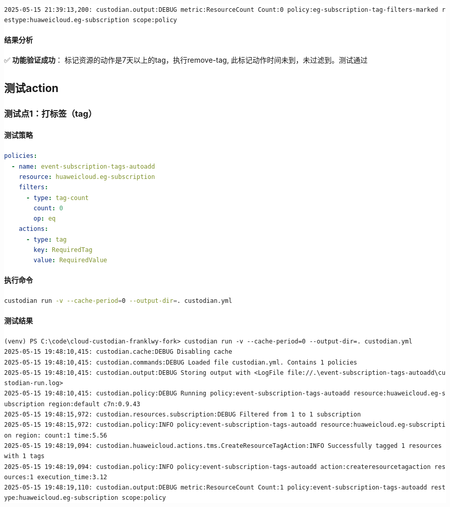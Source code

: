```log
2025-05-15 21:39:13,200: custodian.output:DEBUG metric:ResourceCount Count:0 policy:eg-subscription-tag-filters-marked restype:huaweicloud.eg-subscription scope:policy

```

#### 结果分析
✅ **功能验证成功**：
标记资源的动作是7天以上的tag，执行remove-tag, 此标记动作时间未到，未过滤到。测试通过

## 测试action

### 测试点1：打标签（tag）

#### 测试策略
```yaml
policies:
  - name: event-subscription-tags-autoadd
    resource: huaweicloud.eg-subscription
    filters:
      - type: tag-count
        count: 0
        op: eq
    actions:
      - type: tag
        key: RequiredTag
        value: RequiredValue

```

#### 执行命令
```bash
custodian run -v --cache-period=0 --output-dir=. custodian.yml
```

#### 测试结果
```log
(venv) PS C:\code\cloud-custodian-franklwy-fork> custodian run -v --cache-period=0 --output-dir=. custodian.yml
2025-05-15 19:48:10,415: custodian.cache:DEBUG Disabling cache
2025-05-15 19:48:10,415: custodian.commands:DEBUG Loaded file custodian.yml. Contains 1 policies
2025-05-15 19:48:10,415: custodian.output:DEBUG Storing output with <LogFile file://.\event-subscription-tags-autoadd\custodian-run.log>
2025-05-15 19:48:10,415: custodian.policy:DEBUG Running policy:event-subscription-tags-autoadd resource:huaweicloud.eg-subscription region:default c7n:0.9.43
2025-05-15 19:48:15,972: custodian.resources.subscription:DEBUG Filtered from 1 to 1 subscription
2025-05-15 19:48:15,972: custodian.policy:INFO policy:event-subscription-tags-autoadd resource:huaweicloud.eg-subscription region: count:1 time:5.56
2025-05-15 19:48:19,094: custodian.huaweicloud.actions.tms.CreateResourceTagAction:INFO Successfully tagged 1 resources with 1 tags
2025-05-15 19:48:19,094: custodian.policy:INFO policy:event-subscription-tags-autoadd action:createresourcetagaction resources:1 execution_time:3.12
2025-05-15 19:48:19,110: custodian.output:DEBUG metric:ResourceCount Count:1 policy:event-subscription-tags-autoadd restype:huaweicloud.eg-subscription scope:policy
```
